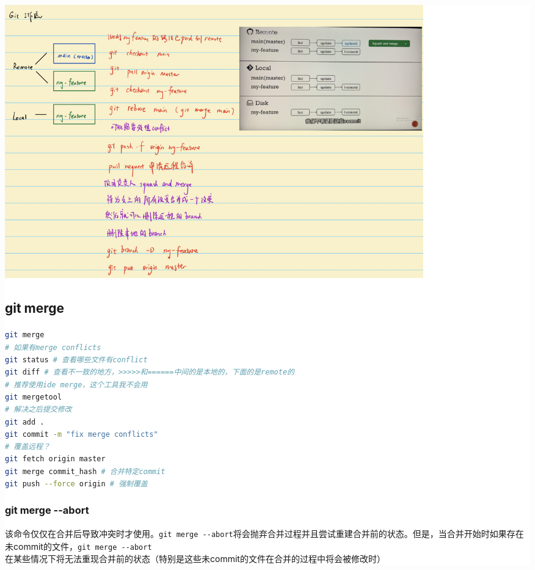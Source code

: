 <img src="../../图片笔记/其他/git工作流2.png" style="zoom: 67%;" />

## git merge

```bash
git merge
# 如果有merge conflicts
git status # 查看哪些文件有conflict
git diff # 查看不一致的地方，>>>>>和======中间的是本地的，下面的是remote的
# 推荐使用ide merge，这个工具我不会用
git mergetool
# 解决之后提交修改
git add .
git commit -m "fix merge conflicts"
# 覆盖远程？
git fetch origin master
git merge commit_hash # 合并特定commit
git push --force origin # 强制覆盖
```

### git merge --abort

该命令仅仅在合并后导致冲突时才使用。`git merge --abort`将会抛弃合并过程并且尝试重建合并前的状态。但是，当合并开始时如果存在未commit的文件，`git merge --abort`在某些情况下将无法重现合并前的状态（特别是这些未commit的文件在合并的过程中将会被修改时）
